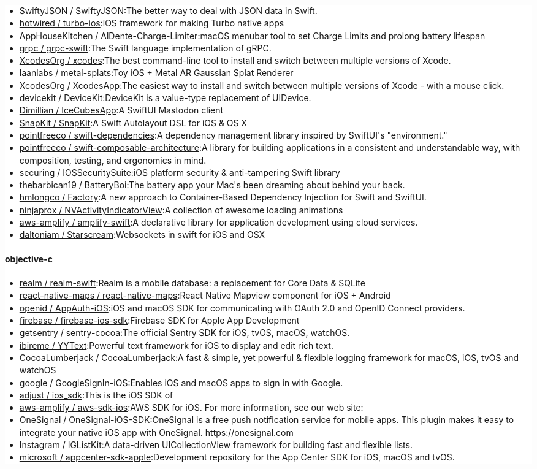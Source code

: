* [SwiftyJSON / SwiftyJSON](https://github.com/SwiftyJSON/SwiftyJSON):The better way to deal with JSON data in Swift.
* [hotwired / turbo-ios](https://github.com/hotwired/turbo-ios):iOS framework for making Turbo native apps
* [AppHouseKitchen / AlDente-Charge-Limiter](https://github.com/AppHouseKitchen/AlDente-Charge-Limiter):macOS menubar tool to set Charge Limits and prolong battery lifespan
* [grpc / grpc-swift](https://github.com/grpc/grpc-swift):The Swift language implementation of gRPC.
* [XcodesOrg / xcodes](https://github.com/XcodesOrg/xcodes):The best command-line tool to install and switch between multiple versions of Xcode.
* [laanlabs / metal-splats](https://github.com/laanlabs/metal-splats):Toy iOS + Metal AR Gaussian Splat Renderer
* [XcodesOrg / XcodesApp](https://github.com/XcodesOrg/XcodesApp):The easiest way to install and switch between multiple versions of Xcode - with a mouse click.
* [devicekit / DeviceKit](https://github.com/devicekit/DeviceKit):DeviceKit is a value-type replacement of UIDevice.
* [Dimillian / IceCubesApp](https://github.com/Dimillian/IceCubesApp):A SwiftUI Mastodon client
* [SnapKit / SnapKit](https://github.com/SnapKit/SnapKit):A Swift Autolayout DSL for iOS & OS X
* [pointfreeco / swift-dependencies](https://github.com/pointfreeco/swift-dependencies):A dependency management library inspired by SwiftUI's "environment."
* [pointfreeco / swift-composable-architecture](https://github.com/pointfreeco/swift-composable-architecture):A library for building applications in a consistent and understandable way, with composition, testing, and ergonomics in mind.
* [securing / IOSSecuritySuite](https://github.com/securing/IOSSecuritySuite):iOS platform security & anti-tampering Swift library
* [thebarbican19 / BatteryBoi](https://github.com/thebarbican19/BatteryBoi):The battery app your Mac's been dreaming about behind your back.
* [hmlongco / Factory](https://github.com/hmlongco/Factory):A new approach to Container-Based Dependency Injection for Swift and SwiftUI.
* [ninjaprox / NVActivityIndicatorView](https://github.com/ninjaprox/NVActivityIndicatorView):A collection of awesome loading animations
* [aws-amplify / amplify-swift](https://github.com/aws-amplify/amplify-swift):A declarative library for application development using cloud services.
* [daltoniam / Starscream](https://github.com/daltoniam/Starscream):Websockets in swift for iOS and OSX

#### objective-c
* [realm / realm-swift](https://github.com/realm/realm-swift):Realm is a mobile database: a replacement for Core Data & SQLite
* [react-native-maps / react-native-maps](https://github.com/react-native-maps/react-native-maps):React Native Mapview component for iOS + Android
* [openid / AppAuth-iOS](https://github.com/openid/AppAuth-iOS):iOS and macOS SDK for communicating with OAuth 2.0 and OpenID Connect providers.
* [firebase / firebase-ios-sdk](https://github.com/firebase/firebase-ios-sdk):Firebase SDK for Apple App Development
* [getsentry / sentry-cocoa](https://github.com/getsentry/sentry-cocoa):The official Sentry SDK for iOS, tvOS, macOS, watchOS.
* [ibireme / YYText](https://github.com/ibireme/YYText):Powerful text framework for iOS to display and edit rich text.
* [CocoaLumberjack / CocoaLumberjack](https://github.com/CocoaLumberjack/CocoaLumberjack):A fast & simple, yet powerful & flexible logging framework for macOS, iOS, tvOS and watchOS
* [google / GoogleSignIn-iOS](https://github.com/google/GoogleSignIn-iOS):Enables iOS and macOS apps to sign in with Google.
* [adjust / ios_sdk](https://github.com/adjust/ios_sdk):This is the iOS SDK of
* [aws-amplify / aws-sdk-ios](https://github.com/aws-amplify/aws-sdk-ios):AWS SDK for iOS. For more information, see our web site:
* [OneSignal / OneSignal-iOS-SDK](https://github.com/OneSignal/OneSignal-iOS-SDK):OneSignal is a free push notification service for mobile apps. This plugin makes it easy to integrate your native iOS app with OneSignal. https://onesignal.com
* [Instagram / IGListKit](https://github.com/Instagram/IGListKit):A data-driven UICollectionView framework for building fast and flexible lists.
* [microsoft / appcenter-sdk-apple](https://github.com/microsoft/appcenter-sdk-apple):Development repository for the App Center SDK for iOS, macOS and tvOS.